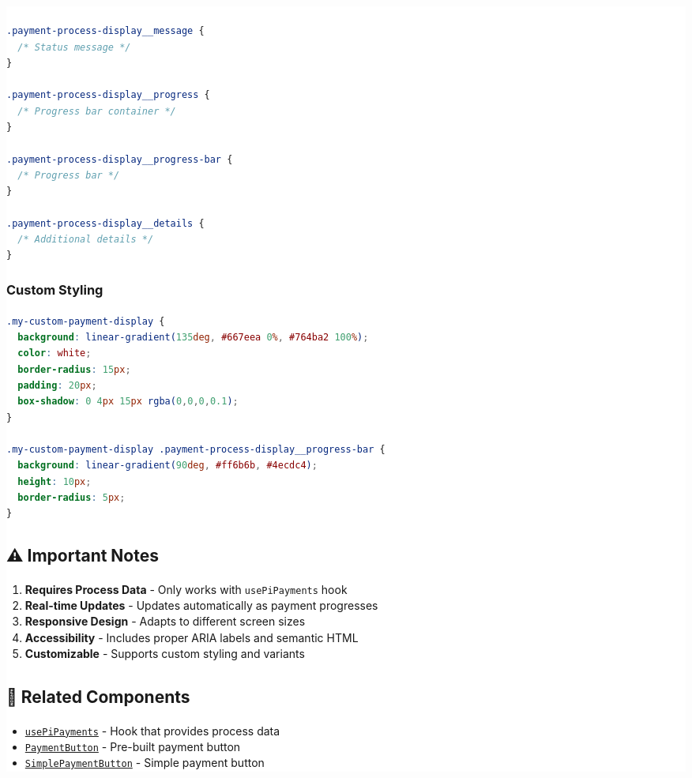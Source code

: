 ```css

.payment-process-display__message {
  /* Status message */
}

.payment-process-display__progress {
  /* Progress bar container */
}

.payment-process-display__progress-bar {
  /* Progress bar */
}

.payment-process-display__details {
  /* Additional details */
}
```

### Custom Styling

```css
.my-custom-payment-display {
  background: linear-gradient(135deg, #667eea 0%, #764ba2 100%);
  color: white;
  border-radius: 15px;
  padding: 20px;
  box-shadow: 0 4px 15px rgba(0,0,0,0.1);
}

.my-custom-payment-display .payment-process-display__progress-bar {
  background: linear-gradient(90deg, #ff6b6b, #4ecdc4);
  height: 10px;
  border-radius: 5px;
}
```

## ⚠️ Important Notes

1. **Requires Process Data** - Only works with `usePiPayments` hook
2. **Real-time Updates** - Updates automatically as payment progresses
3. **Responsive Design** - Adapts to different screen sizes
4. **Accessibility** - Includes proper ARIA labels and semantic HTML
5. **Customizable** - Supports custom styling and variants

## 🔗 Related Components

- [`usePiPayments`](./usePiPayments.md) - Hook that provides process data
- [`PaymentButton`](./PaymentButton.md) - Pre-built payment button
- [`SimplePaymentButton`](./SimplePaymentButton.md) - Simple payment button
